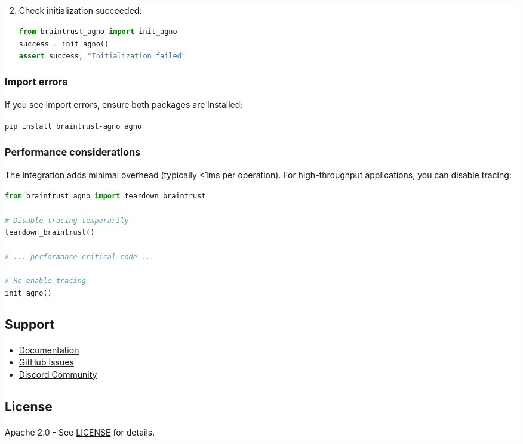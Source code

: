 2. Check initialization succeeded:
   ```python
   from braintrust_agno import init_agno
   success = init_agno()
   assert success, "Initialization failed"
   ```

### Import errors

If you see import errors, ensure both packages are installed:

```bash
pip install braintrust-agno agno
```

### Performance considerations

The integration adds minimal overhead (typically <1ms per operation). For high-throughput applications, you can disable tracing:

```python
from braintrust_agno import teardown_braintrust

# Disable tracing temporarily
teardown_braintrust()

# ... performance-critical code ...

# Re-enable tracing
init_agno()
```

## Support

- [Documentation](https://www.braintrust.dev/docs)
- [GitHub Issues](https://github.com/braintrustdata/braintrust-sdk/issues)
- [Discord Community](https://discord.gg/braintrust)

## License

Apache 2.0 - See [LICENSE](https://github.com/braintrustdata/braintrust-sdk/blob/main/LICENSE) for details.
